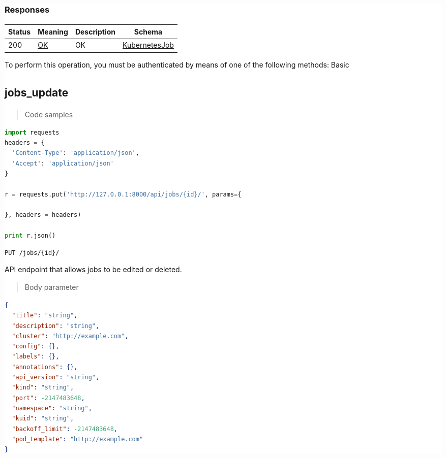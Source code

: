 <h3 id="jobs_read-responses">Responses</h3>

|Status|Meaning|Description|Schema|
|---|---|---|---|
|200|[OK](https://tools.ietf.org/html/rfc7231#section-6.3.1)|OK|[KubernetesJob](#schemakubernetesjob)|

<aside class="warning">
To perform this operation, you must be authenticated by means of one of the following methods:
Basic
</aside>

## jobs_update

<a id="opIdjobs_update"></a>

> Code samples

```python
import requests
headers = {
  'Content-Type': 'application/json',
  'Accept': 'application/json'
}

r = requests.put('http://127.0.0.1:8000/api/jobs/{id}/', params={

}, headers = headers)

print r.json()

```

`PUT /jobs/{id}/`

API endpoint that allows jobs to be edited or deleted.

> Body parameter

```json
{
  "title": "string",
  "description": "string",
  "cluster": "http://example.com",
  "config": {},
  "labels": {},
  "annotations": {},
  "api_version": "string",
  "kind": "string",
  "port": -2147483648,
  "namespace": "string",
  "kuid": "string",
  "backoff_limit": -2147483648,
  "pod_template": "http://example.com"
}
```
